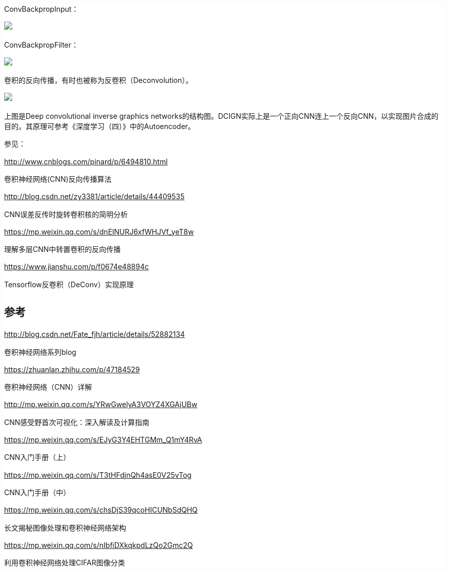 ConvBackpropInput：

![](/images/img4/conv_BI.png)

ConvBackpropFilter：

![](/images/img4/conv_BF.png)

卷积的反向传播，有时也被称为反卷积（Deconvolution）。

![](/images/article/dcign.png)

上图是Deep convolutional inverse graphics networks的结构图。DCIGN实际上是一个正向CNN连上一个反向CNN，以实现图片合成的目的。其原理可参考《深度学习（四）》中的Autoencoder。

参见：

http://www.cnblogs.com/pinard/p/6494810.html

卷积神经网络(CNN)反向传播算法

http://blog.csdn.net/zy3381/article/details/44409535

CNN误差反传时旋转卷积核的简明分析

https://mp.weixin.qq.com/s/dnElNURJ6xfWHJVf_yeT8w

理解多层CNN中转置卷积的反向传播

https://www.jianshu.com/p/f0674e48894c

Tensorflow反卷积（DeConv）实现原理

## 参考

http://blog.csdn.net/Fate_fjh/article/details/52882134

卷积神经网络系列blog

https://zhuanlan.zhihu.com/p/47184529

卷积神经网络（CNN）详解

http://mp.weixin.qq.com/s/YRwGwelyA3VOYZ4XGAjUBw

CNN感受野首次可视化：深入解读及计算指南

https://mp.weixin.qq.com/s/EJyG3Y4EHTGMm_Q1mY4RvA

CNN入门手册（上）

https://mp.weixin.qq.com/s/T3tHFdjnQh4asE0V25vTog

CNN入门手册（中）

https://mp.weixin.qq.com/s/chsDjS39qcoHICUNbSdQHQ

长文揭秘图像处理和卷积神经网络架构

https://mp.weixin.qq.com/s/nIbfiDXkqkpdLzQo2Gmc2Q

利用卷积神经网络处理CIFAR图像分类
